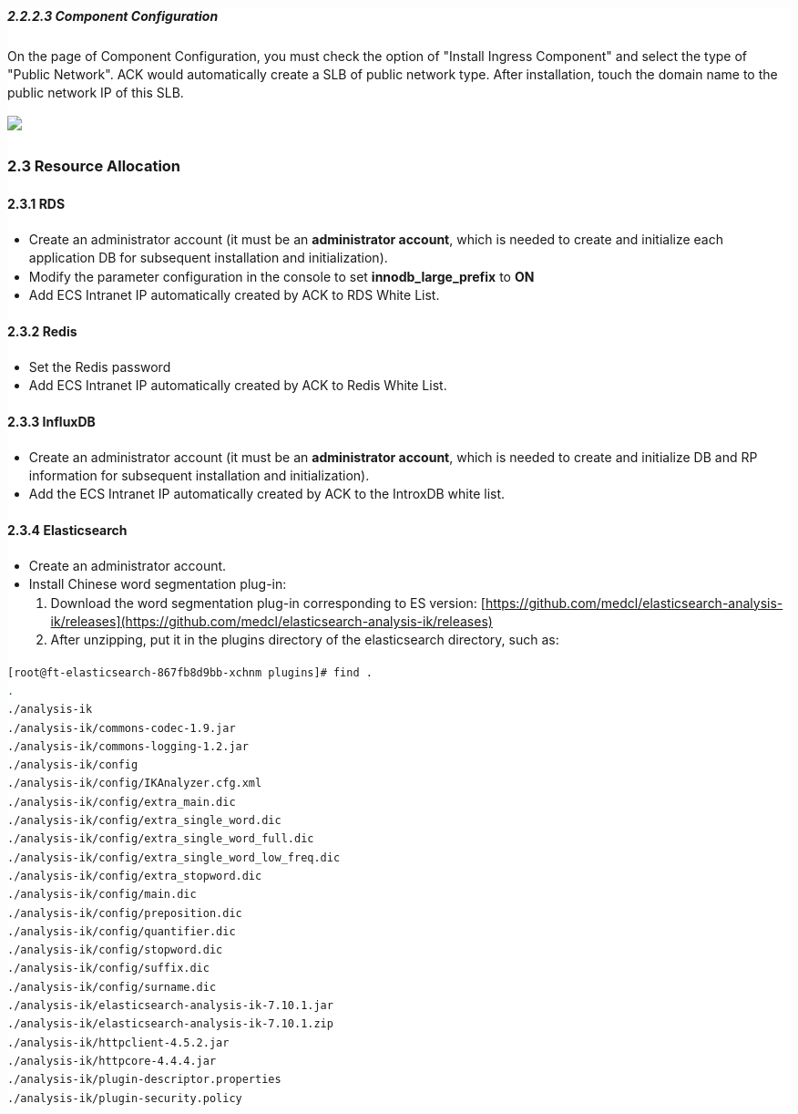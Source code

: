 ##### 2.2.2.3 Component Configuration
On the page of Component Configuration, you must check the option of "Install Ingress Component" and select the type of "Public Network". ACK would automatically create a SLB of public network type. After installation, touch the domain name to the public network IP of this SLB. 

![](img/7.deployment_4.png)

### 2.3 Resource Allocation
#### 2.3.1 RDS

- Create an administrator account (it must be an **administrator account**, which is needed to create and initialize each application DB for subsequent installation and initialization).
- Modify the parameter configuration in the console to set **innodb_large_prefix** to **ON**
- Add ECS Intranet IP automatically created by ACK to RDS White List.
#### 2.3.2 Redis

- Set the Redis password 
- Add ECS Intranet IP automatically created by ACK to Redis White List.
#### 2.3.3 InfluxDB

- Create an administrator account (it must be an **administrator account**, which is needed to create and initialize DB and RP information for subsequent installation and initialization).
- Add the ECS Intranet IP automatically created by ACK to the IntroxDB white list.
#### 2.3.4 Elasticsearch

- Create an administrator account.
- Install Chinese word segmentation plug-in: 
   1. Download the word segmentation plug-in corresponding to ES version: [https://github.com/medcl/elasticsearch-analysis-ik/releases](https://github.com/medcl/elasticsearch-analysis-ik/releases)
   1. After unzipping, put it in the plugins directory of the elasticsearch directory, such as: 
```bash
[root@ft-elasticsearch-867fb8d9bb-xchnm plugins]# find .
.
./analysis-ik
./analysis-ik/commons-codec-1.9.jar
./analysis-ik/commons-logging-1.2.jar
./analysis-ik/config
./analysis-ik/config/IKAnalyzer.cfg.xml
./analysis-ik/config/extra_main.dic
./analysis-ik/config/extra_single_word.dic
./analysis-ik/config/extra_single_word_full.dic
./analysis-ik/config/extra_single_word_low_freq.dic
./analysis-ik/config/extra_stopword.dic
./analysis-ik/config/main.dic
./analysis-ik/config/preposition.dic
./analysis-ik/config/quantifier.dic
./analysis-ik/config/stopword.dic
./analysis-ik/config/suffix.dic
./analysis-ik/config/surname.dic
./analysis-ik/elasticsearch-analysis-ik-7.10.1.jar
./analysis-ik/elasticsearch-analysis-ik-7.10.1.zip
./analysis-ik/httpclient-4.5.2.jar
./analysis-ik/httpcore-4.4.4.jar
./analysis-ik/plugin-descriptor.properties
./analysis-ik/plugin-security.policy
```

